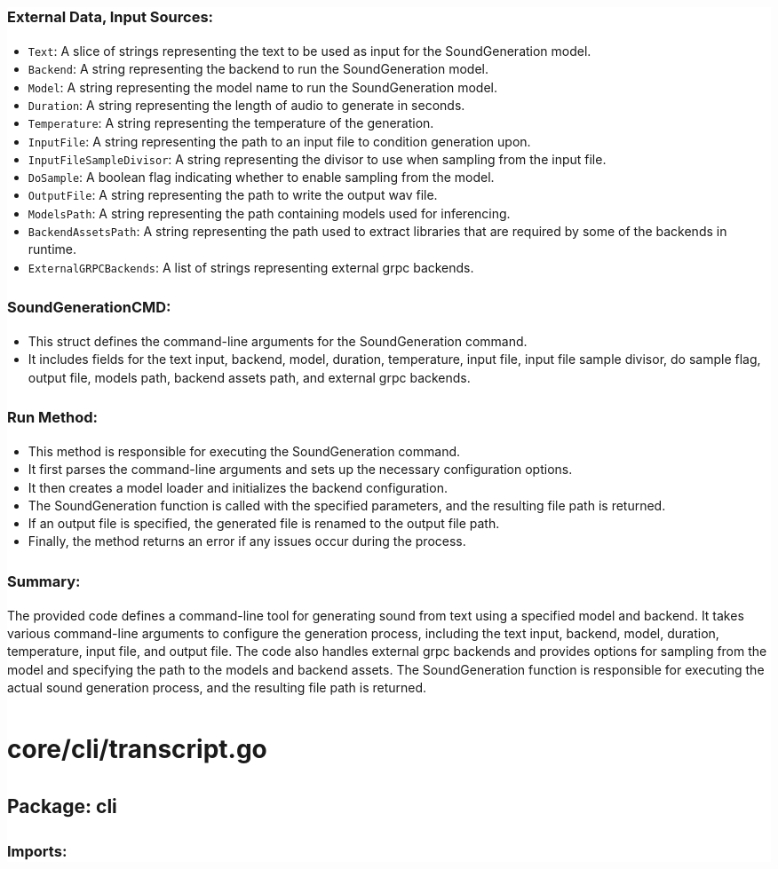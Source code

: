 ### External Data, Input Sources:  
  
- `Text`: A slice of strings representing the text to be used as input for the SoundGeneration model.  
- `Backend`: A string representing the backend to run the SoundGeneration model.  
- `Model`: A string representing the model name to run the SoundGeneration model.  
- `Duration`: A string representing the length of audio to generate in seconds.  
- `Temperature`: A string representing the temperature of the generation.  
- `InputFile`: A string representing the path to an input file to condition generation upon.  
- `InputFileSampleDivisor`: A string representing the divisor to use when sampling from the input file.  
- `DoSample`: A boolean flag indicating whether to enable sampling from the model.  
- `OutputFile`: A string representing the path to write the output wav file.  
- `ModelsPath`: A string representing the path containing models used for inferencing.  
- `BackendAssetsPath`: A string representing the path used to extract libraries that are required by some of the backends in runtime.  
- `ExternalGRPCBackends`: A list of strings representing external grpc backends.  
  
### SoundGenerationCMD:  
  
- This struct defines the command-line arguments for the SoundGeneration command.  
- It includes fields for the text input, backend, model, duration, temperature, input file, input file sample divisor, do sample flag, output file, models path, backend assets path, and external grpc backends.  
  
### Run Method:  
  
- This method is responsible for executing the SoundGeneration command.  
- It first parses the command-line arguments and sets up the necessary configuration options.  
- It then creates a model loader and initializes the backend configuration.  
- The SoundGeneration function is called with the specified parameters, and the resulting file path is returned.  
- If an output file is specified, the generated file is renamed to the output file path.  
- Finally, the method returns an error if any issues occur during the process.  
  
### Summary:  
  
The provided code defines a command-line tool for generating sound from text using a specified model and backend. It takes various command-line arguments to configure the generation process, including the text input, backend, model, duration, temperature, input file, and output file. The code also handles external grpc backends and provides options for sampling from the model and specifying the path to the models and backend assets. The SoundGeneration function is responsible for executing the actual sound generation process, and the resulting file path is returned.  
  
# core/cli/transcript.go  
## Package: cli  
  
### Imports:  
  